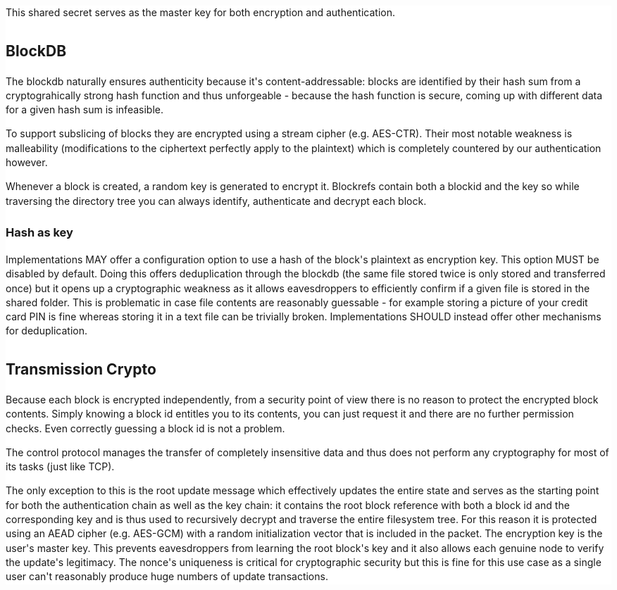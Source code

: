 This shared secret serves as the master key for both encryption and authentication.


## BlockDB

The blockdb naturally ensures authenticity because it's content-addressable:
blocks are identified by their hash sum from a cryptograhically strong hash function and thus
unforgeable - because the hash function is secure, coming up with different data for a given hash sum is infeasible.

To support subslicing of blocks they are encrypted using a stream cipher (e.g. AES-CTR).
Their most notable weakness is malleability (modifications to the ciphertext perfectly apply to the plaintext) which
is completely countered by our authentication however.

Whenever a block is created, a random key is generated to encrypt it.
Blockrefs contain both a blockid and the key so while traversing the directory tree you can always identify,
authenticate and decrypt each block.

### Hash as key

Implementations MAY offer a configuration option to use a hash of the block's plaintext as encryption key.
This option MUST be disabled by default.
Doing this offers deduplication through the blockdb (the same file stored twice is only stored and transferred once)
but it opens up a cryptographic weakness as it allows eavesdroppers to efficiently confirm if a given file is
stored in the shared folder.
This is problematic in case file contents are reasonably guessable - for example storing a picture of your credit
card PIN is fine whereas storing it in a text file can be trivially broken.
Implementations SHOULD instead offer other mechanisms for deduplication.

## Transmission Crypto

Because each block is encrypted independently, from a security point of view there is no reason to protect the
encrypted block contents. Simply knowing a block id entitles you to its contents, you can just request it
and there are no further permission checks. Even correctly guessing a block id is not a problem.

The control protocol manages the transfer of completely insensitive data and thus does not perform any cryptography
for most of its tasks (just like TCP).

The only exception to this is the root update message which effectively updates the entire state and serves as the
starting point for both the authentication chain as well as the key chain:
it contains the root block reference with both a block id and the corresponding key and is thus used to recursively
decrypt and traverse the entire filesystem tree.
For this reason it is protected using an AEAD cipher (e.g. AES-GCM) with a random initialization vector that is
included in the packet.
The encryption key is the user's master key.
This prevents eavesdroppers from learning the root block's key and it also allows each genuine node to verify the
update's legitimacy.
The nonce's uniqueness is critical for cryptographic security but this is fine for this use case as a single user
can't reasonably produce huge numbers of update transactions.
